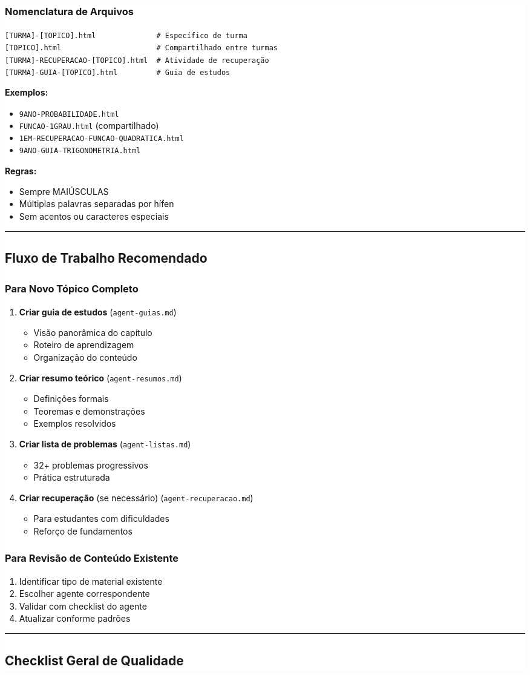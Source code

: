 ### Nomenclatura de Arquivos

```
[TURMA]-[TOPICO].html              # Específico de turma
[TOPICO].html                      # Compartilhado entre turmas
[TURMA]-RECUPERACAO-[TOPICO].html  # Atividade de recuperação
[TURMA]-GUIA-[TOPICO].html         # Guia de estudos
```

**Exemplos:**
- `9ANO-PROBABILIDADE.html`
- `FUNCAO-1GRAU.html` (compartilhado)
- `1EM-RECUPERACAO-FUNCAO-QUADRATICA.html`
- `9ANO-GUIA-TRIGONOMETRIA.html`

**Regras:**
- Sempre MAIÚSCULAS
- Múltiplas palavras separadas por hífen
- Sem acentos ou caracteres especiais

---

## Fluxo de Trabalho Recomendado

### Para Novo Tópico Completo

1. **Criar guia de estudos** (`agent-guias.md`)
   - Visão panorâmica do capítulo
   - Roteiro de aprendizagem
   - Organização do conteúdo

2. **Criar resumo teórico** (`agent-resumos.md`)
   - Definições formais
   - Teoremas e demonstrações
   - Exemplos resolvidos

3. **Criar lista de problemas** (`agent-listas.md`)
   - 32+ problemas progressivos
   - Prática estruturada

4. **Criar recuperação** (se necessário) (`agent-recuperacao.md`)
   - Para estudantes com dificuldades
   - Reforço de fundamentos

### Para Revisão de Conteúdo Existente

1. Identificar tipo de material existente
2. Escolher agente correspondente
3. Validar com checklist do agente
4. Atualizar conforme padrões

---

## Checklist Geral de Qualidade
